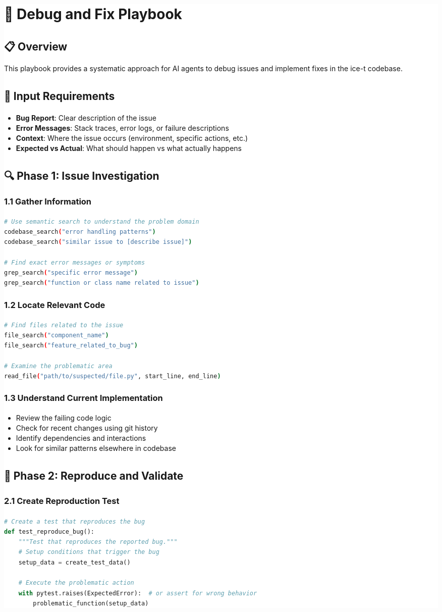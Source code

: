 # 🐛 Debug and Fix Playbook

## 📋 Overview
This playbook provides a systematic approach for AI agents to debug issues and implement fixes in the ice-t codebase.

## 🎯 Input Requirements
- **Bug Report**: Clear description of the issue
- **Error Messages**: Stack traces, error logs, or failure descriptions
- **Context**: Where the issue occurs (environment, specific actions, etc.)
- **Expected vs Actual**: What should happen vs what actually happens

## 🔍 Phase 1: Issue Investigation

### 1.1 Gather Information
```bash
# Use semantic search to understand the problem domain
codebase_search("error handling patterns")
codebase_search("similar issue to [describe issue]")

# Find exact error messages or symptoms
grep_search("specific error message")
grep_search("function or class name related to issue")
```

### 1.2 Locate Relevant Code
```bash
# Find files related to the issue
file_search("component_name")
file_search("feature_related_to_bug")

# Examine the problematic area
read_file("path/to/suspected/file.py", start_line, end_line)
```

### 1.3 Understand Current Implementation
- Review the failing code logic
- Check for recent changes using git history
- Identify dependencies and interactions
- Look for similar patterns elsewhere in codebase

## 🧪 Phase 2: Reproduce and Validate

### 2.1 Create Reproduction Test
```python
# Create a test that reproduces the bug
def test_reproduce_bug():
    """Test that reproduces the reported bug."""
    # Setup conditions that trigger the bug
    setup_data = create_test_data()
    
    # Execute the problematic action
    with pytest.raises(ExpectedError):  # or assert for wrong behavior
        problematic_function(setup_data)
```
